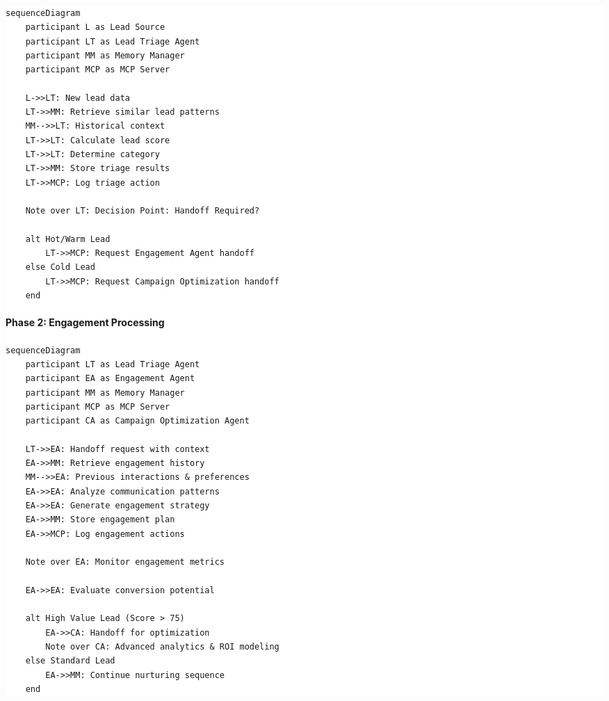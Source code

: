 ```mermaid
sequenceDiagram
    participant L as Lead Source
    participant LT as Lead Triage Agent
    participant MM as Memory Manager
    participant MCP as MCP Server
    
    L->>LT: New lead data
    LT->>MM: Retrieve similar lead patterns
    MM-->>LT: Historical context
    LT->>LT: Calculate lead score
    LT->>LT: Determine category
    LT->>MM: Store triage results
    LT->>MCP: Log triage action
    
    Note over LT: Decision Point: Handoff Required?
    
    alt Hot/Warm Lead
        LT->>MCP: Request Engagement Agent handoff
    else Cold Lead
        LT->>MCP: Request Campaign Optimization handoff
    end
```

#### Phase 2: Engagement Processing

```mermaid
sequenceDiagram
    participant LT as Lead Triage Agent
    participant EA as Engagement Agent
    participant MM as Memory Manager
    participant MCP as MCP Server
    participant CA as Campaign Optimization Agent
    
    LT->>EA: Handoff request with context
    EA->>MM: Retrieve engagement history
    MM-->>EA: Previous interactions & preferences
    EA->>EA: Analyze communication patterns
    EA->>EA: Generate engagement strategy
    EA->>MM: Store engagement plan
    EA->>MCP: Log engagement actions
    
    Note over EA: Monitor engagement metrics
    
    EA->>EA: Evaluate conversion potential
    
    alt High Value Lead (Score > 75)
        EA->>CA: Handoff for optimization
        Note over CA: Advanced analytics & ROI modeling
    else Standard Lead
        EA->>MM: Continue nurturing sequence
    end
```
